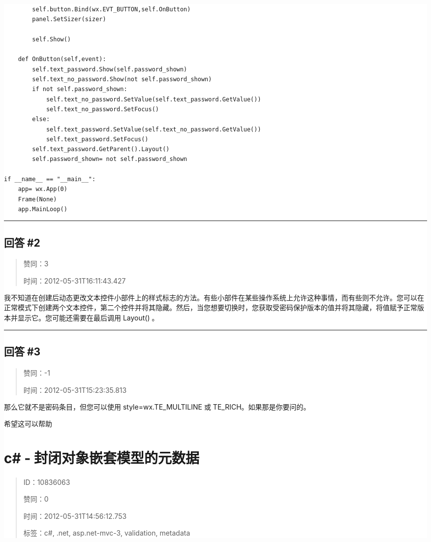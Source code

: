 ```
        self.button.Bind(wx.EVT_BUTTON,self.OnButton)
        panel.SetSizer(sizer)

        self.Show()

    def OnButton(self,event):
        self.text_password.Show(self.password_shown)
        self.text_no_password.Show(not self.password_shown)
        if not self.password_shown:
            self.text_no_password.SetValue(self.text_password.GetValue())
            self.text_no_password.SetFocus()
        else:
            self.text_password.SetValue(self.text_no_password.GetValue())
            self.text_password.SetFocus()
        self.text_password.GetParent().Layout()
        self.password_shown= not self.password_shown

if __name__ == "__main__":
    app= wx.App(0)
    Frame(None)
    app.MainLoop() 
```

* * *

## 回答 #2

> 赞同：3
> 
> 时间：2012-05-31T16:11:43.427

我不知道在创建后动态更改文本控件小部件上的样式标志的方法。有些小部件在某些操作系统上允许这种事情，而有些则不允许。您可以在正常模式下创建两个文本控件，第二个控件并将其隐藏。然后，当您想要切换时，您获取受密码保护版本的值并将其隐藏，将值赋予正常版本并显示它。您可能还需要在最后调用 Layout() 。

* * *

## 回答 #3

> 赞同：-1
> 
> 时间：2012-05-31T15:23:35.813

那么它就不是密码条目，但您可以使用 style=wx.TE_MULTILINE 或 TE_RICH。如果那是你要问的。

希望这可以帮助

# c# - 封闭对象嵌套模型的元数据

> ID：10836063
> 
> 赞同：0
> 
> 时间：2012-05-31T14:56:12.753
> 
> 标签：c#, .net, asp.net-mvc-3, validation, metadata
